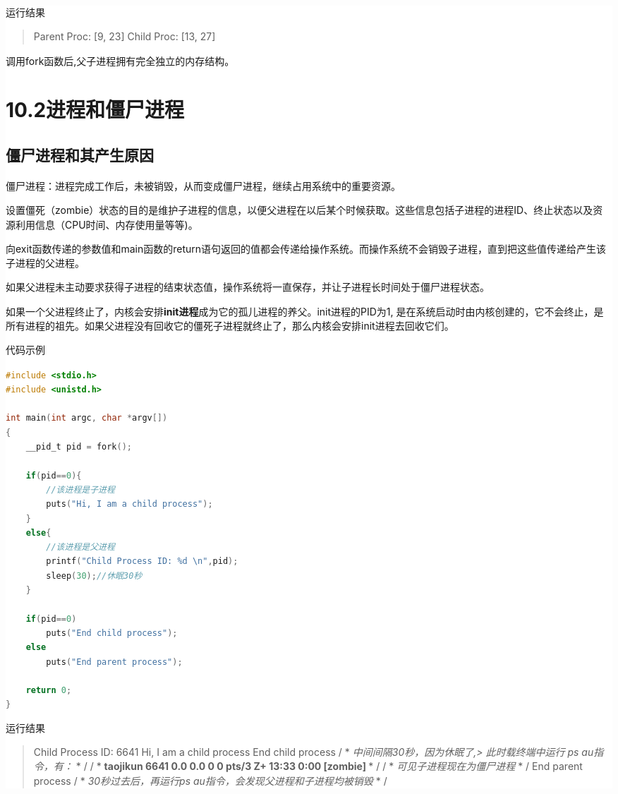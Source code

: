 运行结果
> Parent Proc: [9, 23]
> Child Proc: [13, 27]

调用fork函数后,父子进程拥有完全独立的内存结构。



# 10.2进程和僵尸进程

## 僵尸进程和其产生原因
僵尸进程：进程完成工作后，未被销毁，从而变成僵尸进程，继续占用系统中的重要资源。

设置僵死（zombie）状态的目的是维护子进程的信息，以便父进程在以后某个时候获取。这些信息包括子进程的进程ID、终止状态以及资源利用信息（CPU时间、内存使用量等等)。

向exit函数传递的参数值和main函数的return语句返回的值都会传递给操作系统。而操作系统不会销毁子进程，直到把这些值传递给产生该子进程的父进程。

如果父进程未主动要求获得子进程的结束状态值，操作系统将一直保存，并让子进程长时间处于僵尸进程状态。

如果一个父进程终止了，内核会安排**init进程**成为它的孤儿进程的养父。init进程的PID为1, 是在系统启动时由内核创建的，它不会终止，是所有进程的祖先。如果父进程没有回收它的僵死子进程就终止了，那么内核会安排init进程去回收它们。

代码示例
``` C++
#include <stdio.h>
#include <unistd.h>

int main(int argc, char *argv[])
{
    __pid_t pid = fork();
    
    if(pid==0){
        //该进程是子进程
        puts("Hi, I am a child process");
    }
    else{
        //该进程是父进程
        printf("Child Process ID: %d \n",pid);
        sleep(30);//休眠30秒
    }

    if(pid==0)
        puts("End child process");
    else
        puts("End parent process");

    return 0;
}
```

运行结果
>Child Process ID: 6641 
>Hi, I am a child process
>End child process
> / * *中间间隔30秒，因为休眠了,> 此时载终端中运行 ps au指令，有：* * /
> / *  **taojikun   6641  0.0  0.0      0     0 pts/3    Z+   13:33   0:00 [zombie] <defunct>** * /
> / *  *可见子进程现在为僵尸进程* * /
>End parent process
>/ * *30秒过去后，再运行ps au指令，会发现父进程和子进程均被销毁*  * /
